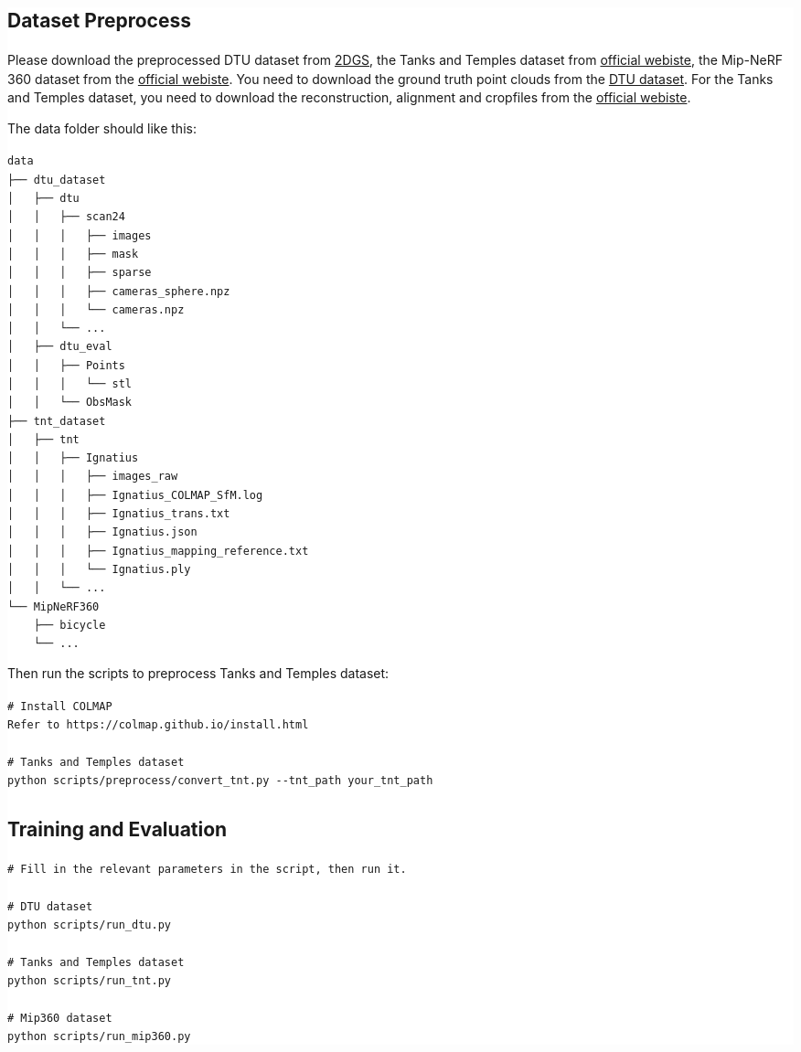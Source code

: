 ## Dataset Preprocess
Please download the preprocessed DTU dataset from [2DGS](https://surfsplatting.github.io/), the Tanks and Temples dataset from [official webiste](https://www.tanksandtemples.org/download/), the Mip-NeRF 360 dataset from the [official webiste](https://jonbarron.info/mipnerf360/). You need to download the ground truth point clouds from the [DTU dataset](https://roboimagedata.compute.dtu.dk/?page_id=36). For the Tanks and Temples dataset, you need to download the reconstruction, alignment and cropfiles from the [official webiste](https://jonbarron.info/mipnerf360/). 

The data folder should like this:
```shell
data
├── dtu_dataset
│   ├── dtu
│   │   ├── scan24
│   │   │   ├── images
│   │   │   ├── mask
│   │   │   ├── sparse
│   │   │   ├── cameras_sphere.npz
│   │   │   └── cameras.npz
│   │   └── ...
│   ├── dtu_eval
│   │   ├── Points
│   │   │   └── stl
│   │   └── ObsMask
├── tnt_dataset
│   ├── tnt
│   │   ├── Ignatius
│   │   │   ├── images_raw
│   │   │   ├── Ignatius_COLMAP_SfM.log
│   │   │   ├── Ignatius_trans.txt
│   │   │   ├── Ignatius.json
│   │   │   ├── Ignatius_mapping_reference.txt
│   │   │   └── Ignatius.ply
│   │   └── ...
└── MipNeRF360
    ├── bicycle
    └── ...
```

Then run the scripts to preprocess Tanks and Temples dataset:
```shell
# Install COLMAP
Refer to https://colmap.github.io/install.html

# Tanks and Temples dataset
python scripts/preprocess/convert_tnt.py --tnt_path your_tnt_path
```

## Training and Evaluation
```shell
# Fill in the relevant parameters in the script, then run it.

# DTU dataset
python scripts/run_dtu.py

# Tanks and Temples dataset
python scripts/run_tnt.py

# Mip360 dataset
python scripts/run_mip360.py
```
